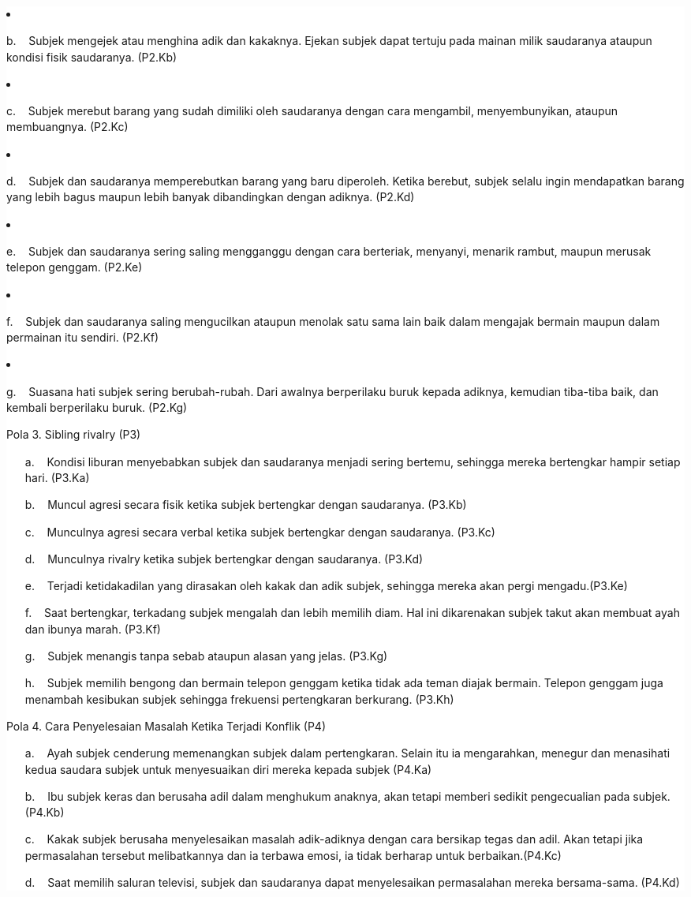 <li>
<p><span class="font3">b. &nbsp;&nbsp;&nbsp;Subjek mengejek atau menghina adik dan kakaknya. Ejekan subjek dapat tertuju pada mainan milik saudaranya ataupun kondisi fisik saudaranya. (P2.Kb)</span></p></li>
<li>
<p><span class="font3">c. &nbsp;&nbsp;&nbsp;Subjek merebut barang yang sudah dimiliki oleh saudaranya dengan cara mengambil, menyembunyikan, ataupun membuangnya. (P2.Kc)</span></p></li>
<li>
<p><span class="font3">d. &nbsp;&nbsp;&nbsp;Subjek dan saudaranya memperebutkan barang yang baru diperoleh. Ketika berebut, subjek selalu ingin mendapatkan barang yang lebih bagus maupun lebih banyak dibandingkan dengan adiknya. (P2.Kd)</span></p></li>
<li>
<p><span class="font3">e. &nbsp;&nbsp;&nbsp;Subjek dan saudaranya sering saling mengganggu dengan cara berteriak, menyanyi, menarik rambut, maupun merusak telepon genggam. (P2.Ke)</span></p></li>
<li>
<p><span class="font3">f. &nbsp;&nbsp;&nbsp;Subjek dan saudaranya saling mengucilkan ataupun menolak satu sama lain baik dalam mengajak bermain maupun dalam permainan itu sendiri. (P2.Kf)</span></p></li>
<li>
<p><span class="font3">g. &nbsp;&nbsp;&nbsp;Suasana hati subjek sering berubah-rubah. Dari awalnya berperilaku buruk kepada adiknya, kemudian tiba-tiba baik, dan kembali berperilaku buruk. (P2.Kg)</span></p></li></ul>
<p><span class="font3">Pola 3. Sibling rivalry (P3)</span></p>
<ul style="list-style:none;"><li>
<p><span class="font3">a. &nbsp;&nbsp;&nbsp;Kondisi liburan menyebabkan subjek dan saudaranya menjadi sering bertemu, sehingga mereka bertengkar hampir setiap hari. (P3.Ka)</span></p></li>
<li>
<p><span class="font3">b. &nbsp;&nbsp;&nbsp;Muncul agresi secara fisik ketika subjek bertengkar dengan saudaranya. (P3.Kb)</span></p></li>
<li>
<p><span class="font3">c. &nbsp;&nbsp;&nbsp;Munculnya agresi secara verbal ketika subjek bertengkar dengan saudaranya. (P3.Kc)</span></p></li>
<li>
<p><span class="font3">d. &nbsp;&nbsp;&nbsp;Munculnya rivalry ketika subjek bertengkar dengan saudaranya. (P3.Kd)</span></p></li>
<li>
<p><span class="font3">e. &nbsp;&nbsp;&nbsp;Terjadi ketidakadilan yang dirasakan oleh kakak dan adik subjek, sehingga mereka akan pergi mengadu.(P3.Ke)</span></p></li>
<li>
<p><span class="font3">f. &nbsp;&nbsp;&nbsp;Saat bertengkar, terkadang subjek mengalah dan lebih memilih diam. Hal ini dikarenakan subjek takut akan membuat ayah dan ibunya marah. (P3.Kf)</span></p></li>
<li>
<p><span class="font3">g. &nbsp;&nbsp;&nbsp;Subjek menangis tanpa sebab ataupun alasan yang jelas. (P3.Kg)</span></p></li>
<li>
<p><span class="font3">h. &nbsp;&nbsp;&nbsp;Subjek memilih bengong dan bermain telepon genggam ketika tidak ada teman diajak bermain. Telepon genggam juga menambah kesibukan subjek sehingga frekuensi pertengkaran berkurang. (P3.Kh)</span></p></li></ul>
<p><span class="font3">Pola 4. Cara Penyelesaian Masalah Ketika Terjadi Konflik (P4)</span></p>
<ul style="list-style:none;"><li>
<p><span class="font3">a. &nbsp;&nbsp;&nbsp;Ayah subjek cenderung memenangkan subjek dalam pertengkaran. Selain itu ia mengarahkan, menegur dan menasihati kedua saudara subjek untuk menyesuaikan diri mereka kepada subjek (P4.Ka)</span></p></li>
<li>
<p><span class="font3">b. &nbsp;&nbsp;&nbsp;Ibu subjek keras dan berusaha adil dalam menghukum anaknya, akan tetapi memberi sedikit pengecualian pada subjek. (P4.Kb)</span></p></li>
<li>
<p><span class="font3">c. &nbsp;&nbsp;&nbsp;Kakak subjek berusaha menyelesaikan masalah adik-adiknya dengan cara bersikap tegas dan adil. Akan tetapi jika permasalahan tersebut melibatkannya dan ia terbawa emosi, ia tidak berharap untuk berbaikan.(P4.Kc)</span></p></li>
<li>
<p><span class="font3">d. &nbsp;&nbsp;&nbsp;Saat memilih saluran televisi, subjek dan saudaranya dapat menyelesaikan permasalahan mereka bersama-sama. (P4.Kd)</span></p></li></ul>